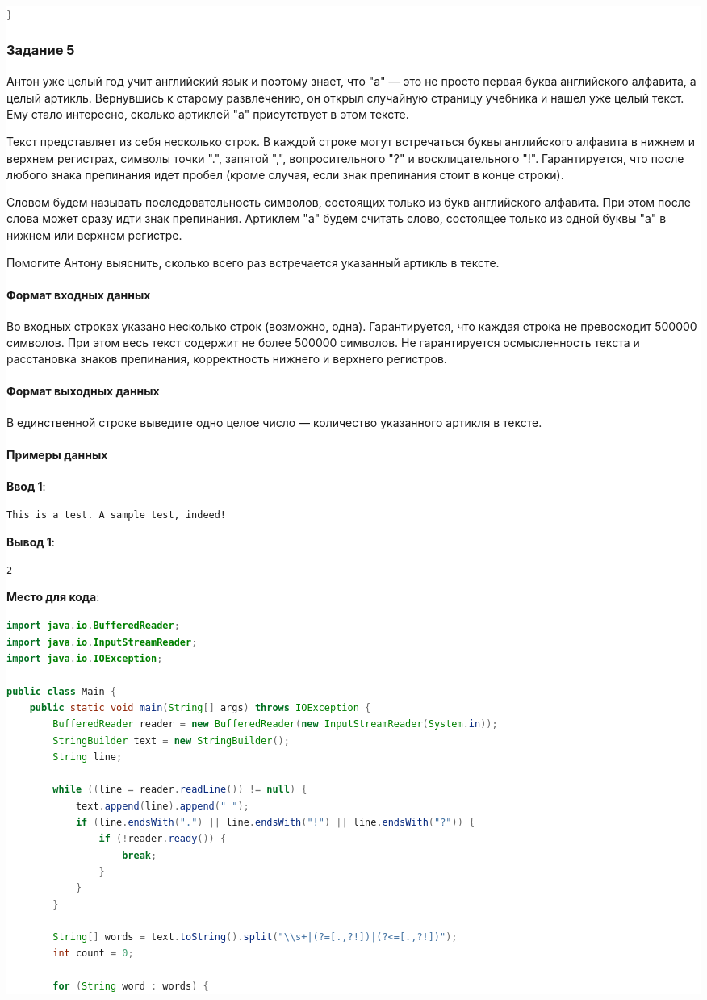 ```java
}
```

### Задание 5

Антон уже целый год учит английский язык и поэтому знает, что "a" — это не просто первая буква английского алфавита, а целый артикль. Вернувшись к старому развлечению, он открыл случайную страницу учебника и нашел уже целый текст. Ему стало интересно, сколько артиклей "a" присутствует в этом тексте.

Текст представляет из себя несколько строк. В каждой строке могут встречаться буквы английского алфавита в нижнем и верхнем регистрах, символы точки ".", запятой ",", вопросительного "?" и восклицательного "!". Гарантируется, что после любого знака препинания идет пробел (кроме случая, если знак препинания стоит в конце строки).

Словом будем называть последовательность символов, состоящих только из букв английского алфавита. При этом после слова может сразу идти знак препинания. Артиклем "a" будем считать слово, состоящее только из одной буквы "a" в нижнем или верхнем регистре.

Помогите Антону выяснить, сколько всего раз встречается указанный артикль в тексте.

#### Формат входных данных

Во входных строках указано несколько строк (возможно, одна). Гарантируется, что каждая строка не превосходит 500000 символов. При этом весь текст содержит не более 500000 символов. Не гарантируется осмысленность текста и расстановка знаков препинания, корректность нижнего и верхнего регистров.

#### Формат выходных данных

В единственной строке выведите одно целое число — количество указанного артикля в тексте.

#### Примеры данных

**Ввод 1**:
```
This is a test. A sample test, indeed!
```

**Вывод 1**:
```
2
```

**Место для кода**:
```java
import java.io.BufferedReader;
import java.io.InputStreamReader;
import java.io.IOException;

public class Main {
    public static void main(String[] args) throws IOException {
        BufferedReader reader = new BufferedReader(new InputStreamReader(System.in));
        StringBuilder text = new StringBuilder();
        String line;

        while ((line = reader.readLine()) != null) {
            text.append(line).append(" ");
            if (line.endsWith(".") || line.endsWith("!") || line.endsWith("?")) {
                if (!reader.ready()) {
                    break;
                }
            }
        }

        String[] words = text.toString().split("\\s+|(?=[.,?!])|(?<=[.,?!])");
        int count = 0;

        for (String word : words) {
```